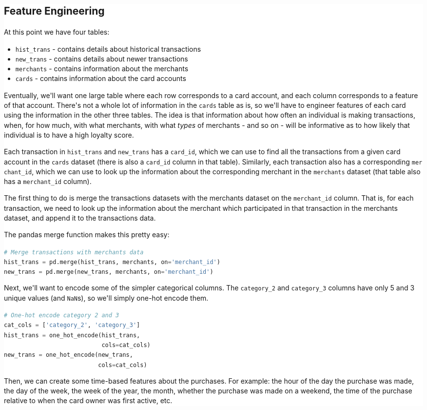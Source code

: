 ```python
```



## Feature Engineering

At this point we have four tables:

* `hist_trans` - contains details about historical transactions
* `new_trans` - contains details about newer transactions
* `merchants` - contains information about the merchants
* `cards` - contains information about the card accounts

Eventually, we'll want one large table where each row corresponds to a card account, and each column corresponds to a feature of that account.  There's not a whole lot of information in the `cards` table as is, so we'll have to engineer features of each card using the information in the other three tables.  The idea is that information about how often an individual is making transactions, when, for how much, with what merchants,  with what *types* of merchants - and so on - will be informative as to how likely that individual is to have a high loyalty score.

Each transaction in `hist_trans` and `new_trans` has a `card_id`, which we can use to find all the transactions from a given card account in the `cards` dataset (there is also a `card_id` column in that table).  Similarly, each transaction also has a corresponding `merchant_id`, which we can use to look up the information about the corresponding merchant in the `merchants` dataset (that table also has a `merchant_id` column).

The first thing to do is merge the transactions datasets with the merchants dataset on the `merchant_id` column.  That is, for each transaction, we need to look up the information about the merchant which participated in that transaction in the merchants dataset, and append it to the transactions data.

The pandas merge function makes this pretty easy:


```python
# Merge transactions with merchants data
hist_trans = pd.merge(hist_trans, merchants, on='merchant_id')
new_trans = pd.merge(new_trans, merchants, on='merchant_id')
```


Next, we'll want to encode some of the simpler categorical columns.  The `category_2` and `category_3` columns have only 5 and 3 unique values (and `NaN`s), so we'll simply one-hot encode them.


```python
# One-hot encode category 2 and 3
cat_cols = ['category_2', 'category_3']
hist_trans = one_hot_encode(hist_trans,
                            cols=cat_cols)
new_trans = one_hot_encode(new_trans,
                           cols=cat_cols)
```


Then, we can create some time-based features about the purchases.  For example: the hour of the day the purchase was made, the day of the week, the week of the year, the month, whether the purchase was made on a weekend, the time of the purchase relative to when the card owner was first active, etc.

